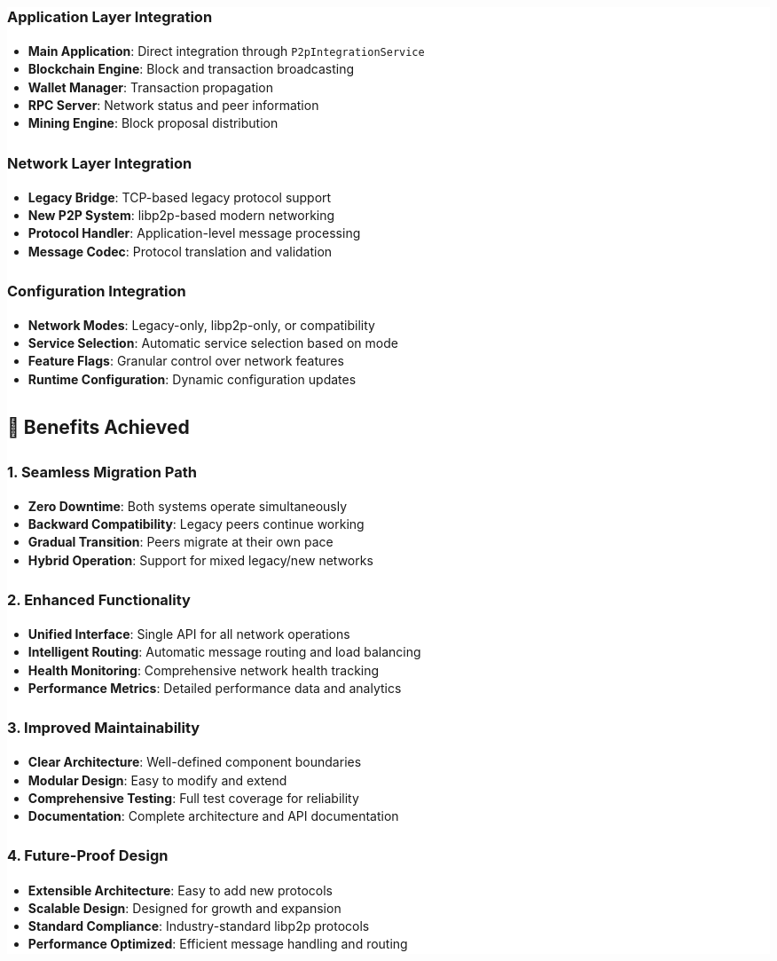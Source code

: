 ### **Application Layer Integration**

- **Main Application**: Direct integration through `P2pIntegrationService`
- **Blockchain Engine**: Block and transaction broadcasting
- **Wallet Manager**: Transaction propagation
- **RPC Server**: Network status and peer information
- **Mining Engine**: Block proposal distribution

### **Network Layer Integration**

- **Legacy Bridge**: TCP-based legacy protocol support
- **New P2P System**: libp2p-based modern networking
- **Protocol Handler**: Application-level message processing
- **Message Codec**: Protocol translation and validation

### **Configuration Integration**

- **Network Modes**: Legacy-only, libp2p-only, or compatibility
- **Service Selection**: Automatic service selection based on mode
- **Feature Flags**: Granular control over network features
- **Runtime Configuration**: Dynamic configuration updates

## 🚀 **Benefits Achieved**

### **1. Seamless Migration Path**

- **Zero Downtime**: Both systems operate simultaneously
- **Backward Compatibility**: Legacy peers continue working
- **Gradual Transition**: Peers migrate at their own pace
- **Hybrid Operation**: Support for mixed legacy/new networks

### **2. Enhanced Functionality**

- **Unified Interface**: Single API for all network operations
- **Intelligent Routing**: Automatic message routing and load balancing
- **Health Monitoring**: Comprehensive network health tracking
- **Performance Metrics**: Detailed performance data and analytics

### **3. Improved Maintainability**

- **Clear Architecture**: Well-defined component boundaries
- **Modular Design**: Easy to modify and extend
- **Comprehensive Testing**: Full test coverage for reliability
- **Documentation**: Complete architecture and API documentation

### **4. Future-Proof Design**

- **Extensible Architecture**: Easy to add new protocols
- **Scalable Design**: Designed for growth and expansion
- **Standard Compliance**: Industry-standard libp2p protocols
- **Performance Optimized**: Efficient message handling and routing
